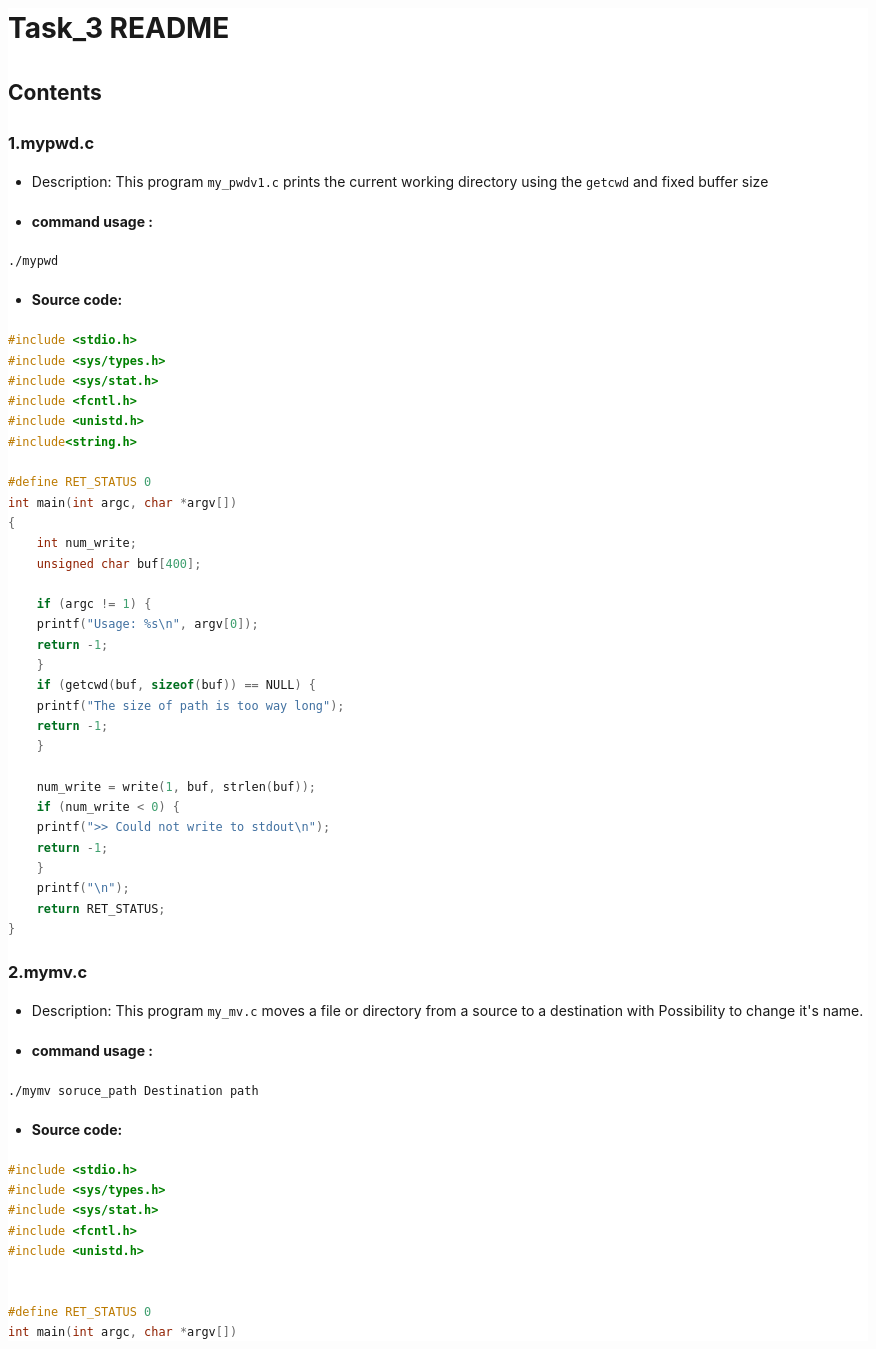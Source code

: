 # Task_3 README
## Contents
### 1.mypwd.c
 - Description: This program `my_pwdv1.c` prints the current working directory 
using the ` getcwd `  and fixed buffer size
 - ####  command usage :
```
./mypwd
```
- #### Source code:
``` c
#include <stdio.h>
#include <sys/types.h>
#include <sys/stat.h>
#include <fcntl.h>
#include <unistd.h>
#include<string.h>

#define RET_STATUS 0
int main(int argc, char *argv[])
{
    int num_write;
    unsigned char buf[400];

    if (argc != 1) {
	printf("Usage: %s\n", argv[0]);
	return -1;
    }
    if (getcwd(buf, sizeof(buf)) == NULL) {
	printf("The size of path is too way long");
	return -1;
    }

    num_write = write(1, buf, strlen(buf));
    if (num_write < 0) {
	printf(">> Could not write to stdout\n");
	return -1;
    }
    printf("\n");
    return RET_STATUS;
}
```
### 2.mymv.c
 - Description:  This program ` my_mv.c ` moves a file or directory from a source to a destination
   with Possibility to change it's name.

 - ####  command usage :
```
./mymv soruce_path Destination path
```
- #### Source code:
``` c
#include <stdio.h>
#include <sys/types.h>
#include <sys/stat.h>
#include <fcntl.h>
#include <unistd.h>


#define RET_STATUS 0
int main(int argc, char *argv[])
```